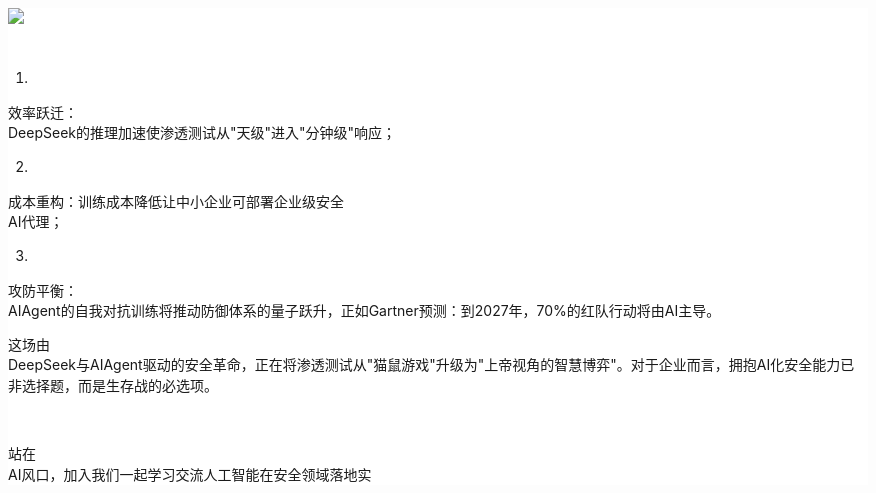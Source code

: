![](https://mmbiz.qpic.cn/mmbiz_png/Szloeso1r8ia1PPauKdTblp4Lc16ktIu93Pf8U2mX0iaHcfCFibicJNgSMxluEAs2ZThCPFhay1uzEHw8K51DaN5rw/640?wx_fmt=png&from=appmsg "")  
#   
#   
  
1.  
效率跃迁：  
DeepSeek的推理加速使渗透测试从"天级"进入"分钟级"响应；  
  
2.  
成本重构：训练成本降低让中小企业可部署企业级安全  
AI代理；  
  
3.  
攻防平衡：  
AIAgent的自我对抗训练将推动防御体系的量子跃升，正如Gartner预测：到2027年，70%的红队行动将由AI主导。  
  
这场由  
DeepSeek与AIAgent驱动的安全革命，正在将渗透测试从"猫鼠游戏"升级为"上帝视角的智慧博弈"。对于企业而言，拥抱AI化安全能力已非选择题，而是生存战的必选项。  
  
   
  
站在  
AI风口，加入我们一起学习交流人工智能在安全领域落地实  
  
